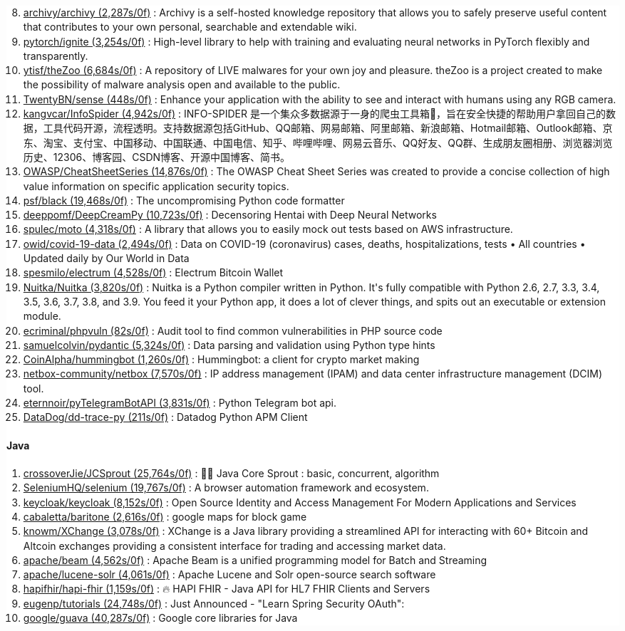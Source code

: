 8. [archivy/archivy (2,287s/0f)](https://github.com/archivy/archivy) : Archivy is a self-hosted knowledge repository that allows you to safely preserve useful content that contributes to your own personal, searchable and extendable wiki.
9. [pytorch/ignite (3,254s/0f)](https://github.com/pytorch/ignite) : High-level library to help with training and evaluating neural networks in PyTorch flexibly and transparently.
10. [ytisf/theZoo (6,684s/0f)](https://github.com/ytisf/theZoo) : A repository of LIVE malwares for your own joy and pleasure. theZoo is a project created to make the possibility of malware analysis open and available to the public.
11. [TwentyBN/sense (448s/0f)](https://github.com/TwentyBN/sense) : Enhance your application with the ability to see and interact with humans using any RGB camera.
12. [kangvcar/InfoSpider (4,942s/0f)](https://github.com/kangvcar/InfoSpider) : INFO-SPIDER 是一个集众多数据源于一身的爬虫工具箱🧰，旨在安全快捷的帮助用户拿回自己的数据，工具代码开源，流程透明。支持数据源包括GitHub、QQ邮箱、网易邮箱、阿里邮箱、新浪邮箱、Hotmail邮箱、Outlook邮箱、京东、淘宝、支付宝、中国移动、中国联通、中国电信、知乎、哔哩哔哩、网易云音乐、QQ好友、QQ群、生成朋友圈相册、浏览器浏览历史、12306、博客园、CSDN博客、开源中国博客、简书。
13. [OWASP/CheatSheetSeries (14,876s/0f)](https://github.com/OWASP/CheatSheetSeries) : The OWASP Cheat Sheet Series was created to provide a concise collection of high value information on specific application security topics.
14. [psf/black (19,468s/0f)](https://github.com/psf/black) : The uncompromising Python code formatter
15. [deeppomf/DeepCreamPy (10,723s/0f)](https://github.com/deeppomf/DeepCreamPy) : Decensoring Hentai with Deep Neural Networks
16. [spulec/moto (4,318s/0f)](https://github.com/spulec/moto) : A library that allows you to easily mock out tests based on AWS infrastructure.
17. [owid/covid-19-data (2,494s/0f)](https://github.com/owid/covid-19-data) : Data on COVID-19 (coronavirus) cases, deaths, hospitalizations, tests • All countries • Updated daily by Our World in Data
18. [spesmilo/electrum (4,528s/0f)](https://github.com/spesmilo/electrum) : Electrum Bitcoin Wallet
19. [Nuitka/Nuitka (3,820s/0f)](https://github.com/Nuitka/Nuitka) : Nuitka is a Python compiler written in Python. It's fully compatible with Python 2.6, 2.7, 3.3, 3.4, 3.5, 3.6, 3.7, 3.8, and 3.9. You feed it your Python app, it does a lot of clever things, and spits out an executable or extension module.
20. [ecriminal/phpvuln (82s/0f)](https://github.com/ecriminal/phpvuln) : Audit tool to find common vulnerabilities in PHP source code
21. [samuelcolvin/pydantic (5,324s/0f)](https://github.com/samuelcolvin/pydantic) : Data parsing and validation using Python type hints
22. [CoinAlpha/hummingbot (1,260s/0f)](https://github.com/CoinAlpha/hummingbot) : Hummingbot: a client for crypto market making
23. [netbox-community/netbox (7,570s/0f)](https://github.com/netbox-community/netbox) : IP address management (IPAM) and data center infrastructure management (DCIM) tool.
24. [eternnoir/pyTelegramBotAPI (3,831s/0f)](https://github.com/eternnoir/pyTelegramBotAPI) : Python Telegram bot api.
25. [DataDog/dd-trace-py (211s/0f)](https://github.com/DataDog/dd-trace-py) : Datadog Python APM Client

#### Java
1. [crossoverJie/JCSprout (25,764s/0f)](https://github.com/crossoverJie/JCSprout) : 👨‍🎓 Java Core Sprout : basic, concurrent, algorithm
2. [SeleniumHQ/selenium (19,767s/0f)](https://github.com/SeleniumHQ/selenium) : A browser automation framework and ecosystem.
3. [keycloak/keycloak (8,152s/0f)](https://github.com/keycloak/keycloak) : Open Source Identity and Access Management For Modern Applications and Services
4. [cabaletta/baritone (2,616s/0f)](https://github.com/cabaletta/baritone) : google maps for block game
5. [knowm/XChange (3,078s/0f)](https://github.com/knowm/XChange) : XChange is a Java library providing a streamlined API for interacting with 60+ Bitcoin and Altcoin exchanges providing a consistent interface for trading and accessing market data.
6. [apache/beam (4,562s/0f)](https://github.com/apache/beam) : Apache Beam is a unified programming model for Batch and Streaming
7. [apache/lucene-solr (4,061s/0f)](https://github.com/apache/lucene-solr) : Apache Lucene and Solr open-source search software
8. [hapifhir/hapi-fhir (1,159s/0f)](https://github.com/hapifhir/hapi-fhir) : 🔥 HAPI FHIR - Java API for HL7 FHIR Clients and Servers
9. [eugenp/tutorials (24,748s/0f)](https://github.com/eugenp/tutorials) : Just Announced - "Learn Spring Security OAuth":
10. [google/guava (40,287s/0f)](https://github.com/google/guava) : Google core libraries for Java